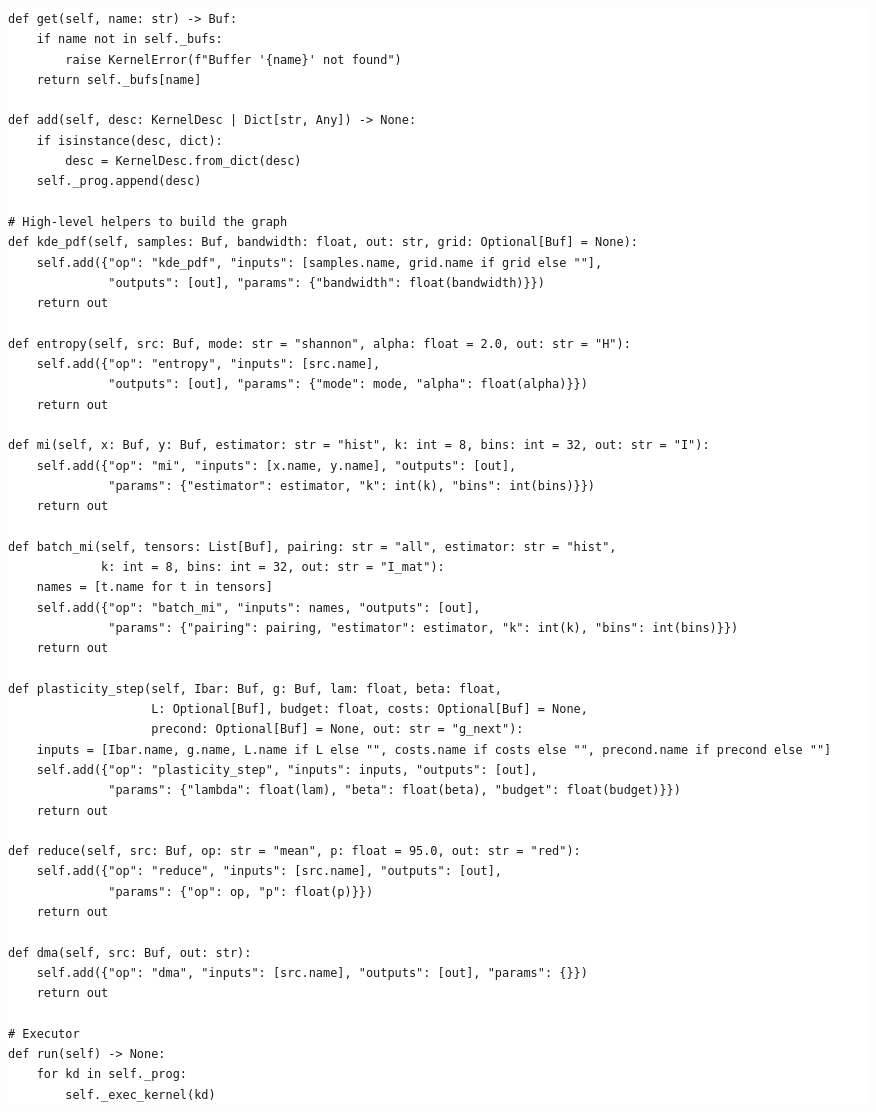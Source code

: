     def get(self, name: str) -> Buf:
        if name not in self._bufs:
            raise KernelError(f"Buffer '{name}' not found")
        return self._bufs[name]

    def add(self, desc: KernelDesc | Dict[str, Any]) -> None:
        if isinstance(desc, dict):
            desc = KernelDesc.from_dict(desc)
        self._prog.append(desc)

    # High-level helpers to build the graph
    def kde_pdf(self, samples: Buf, bandwidth: float, out: str, grid: Optional[Buf] = None):
        self.add({"op": "kde_pdf", "inputs": [samples.name, grid.name if grid else ""],
                  "outputs": [out], "params": {"bandwidth": float(bandwidth)}})
        return out

    def entropy(self, src: Buf, mode: str = "shannon", alpha: float = 2.0, out: str = "H"):
        self.add({"op": "entropy", "inputs": [src.name],
                  "outputs": [out], "params": {"mode": mode, "alpha": float(alpha)}})
        return out

    def mi(self, x: Buf, y: Buf, estimator: str = "hist", k: int = 8, bins: int = 32, out: str = "I"):
        self.add({"op": "mi", "inputs": [x.name, y.name], "outputs": [out],
                  "params": {"estimator": estimator, "k": int(k), "bins": int(bins)}})
        return out

    def batch_mi(self, tensors: List[Buf], pairing: str = "all", estimator: str = "hist",
                 k: int = 8, bins: int = 32, out: str = "I_mat"):
        names = [t.name for t in tensors]
        self.add({"op": "batch_mi", "inputs": names, "outputs": [out],
                  "params": {"pairing": pairing, "estimator": estimator, "k": int(k), "bins": int(bins)}})
        return out

    def plasticity_step(self, Ibar: Buf, g: Buf, lam: float, beta: float,
                        L: Optional[Buf], budget: float, costs: Optional[Buf] = None,
                        precond: Optional[Buf] = None, out: str = "g_next"):
        inputs = [Ibar.name, g.name, L.name if L else "", costs.name if costs else "", precond.name if precond else ""]
        self.add({"op": "plasticity_step", "inputs": inputs, "outputs": [out],
                  "params": {"lambda": float(lam), "beta": float(beta), "budget": float(budget)}})
        return out

    def reduce(self, src: Buf, op: str = "mean", p: float = 95.0, out: str = "red"):
        self.add({"op": "reduce", "inputs": [src.name], "outputs": [out],
                  "params": {"op": op, "p": float(p)}})
        return out

    def dma(self, src: Buf, out: str):
        self.add({"op": "dma", "inputs": [src.name], "outputs": [out], "params": {}})
        return out

    # Executor
    def run(self) -> None:
        for kd in self._prog:
            self._exec_kernel(kd)
